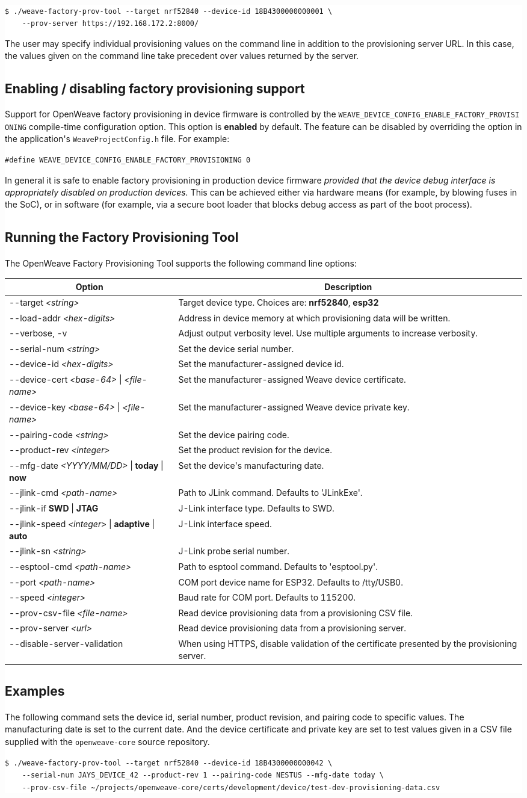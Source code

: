 ```
$ ./weave-factory-prov-tool --target nrf52840 --device-id 18B4300000000001 \
    --prov-server https://192.168.172.2:8000/
```

The user may specify individual provisioning values on the command line in addition to the provisioning server URL.  In this case, the values given on
the command line take precedent over values returned by the server.

## Enabling / disabling factory provisioning support

Support for OpenWeave factory provisioning in device firmware is controlled by the `WEAVE_DEVICE_CONFIG_ENABLE_FACTORY_PROVISIONING`
compile-time configuration option.  This option is __enabled__ by default.  The feature can be disabled by overriding the option in the application's
`WeaveProjectConfig.h` file.  For example:

```
#define WEAVE_DEVICE_CONFIG_ENABLE_FACTORY_PROVISIONING 0
```

In general it is safe to enable factory provisioning in production device firmware _provided that the device debug interface is appropriately disabled
on production devices._  This can be achieved either via hardware means (for example, by blowing fuses in the SoC), or in software (for example, via a
secure boot loader that blocks debug access as part of the boot process).

## Running the Factory Provisioning Tool

The OpenWeave Factory Provisioning Tool supports the following command line options:

| Option | Description |
| --- | --- |
| --target _\<string\>_ | Target device type. Choices are: __nrf52840__, __esp32__ |
| --load-addr _\<hex-digits\>_ | Address in device memory at which provisioning data will be written. |
| --verbose, -v | Adjust output verbosity level. Use multiple arguments to increase verbosity. |
| --serial-num _\<string\>_ | Set the device serial number. |
| --device-id _\<hex-digits\>_ | Set the manufacturer-assigned device id. |
| --device-cert _\<base-64\>_ \| _\<file-name\>_ | Set the manufacturer-assigned Weave device certificate.|
| --device-key _\<base-64\>_ \| _\<file-name\>_ | Set the manufacturer-assigned Weave device private key. |
| --pairing-code _\<string\>_ | Set the device pairing code. |
| --product-rev _\<integer\>_ | Set the product revision for the device. |
| --mfg-date _\<YYYY/MM/DD\>_ \| __today__ \| __now__ | Set the device's manufacturing date. |
| --jlink-cmd _\<path-name\>_ | Path to JLink command. Defaults to 'JLinkExe'. |
| --jlink-if __SWD__ \| __JTAG__ | J-Link interface type. Defaults to SWD. |
| --jlink-speed _\<integer\>_ \| __adaptive__ \| __auto__ | J-Link interface speed. |
| --jlink-sn _\<string\>_ | J-Link probe serial number. |
| --esptool-cmd _\<path-name\>_ | Path to esptool command. Defaults to 'esptool.py'. |
| --port _\<path-name\>_ | COM port device name for ESP32. Defaults to /tty/USB0. |
| --speed _\<integer\>_ | Baud rate for COM port. Defaults to 115200. |
| --prov-csv-file _\<file-name\>_ | Read device provisioning data from a provisioning CSV file. |
| --prov-server _\<url\>_ | Read device provisioning data from a provisioning server. |
| --disable-server-validation | When using HTTPS, disable validation of the certificate presented by the provisioning server. |

## Examples

The following command sets the device id, serial number, product revision, and pairing code to specific values.  The manufacturing
date is set to the current date.  And the device certificate and private key are set to test values given in a CSV file supplied with the
`openweave-core` source repository.

```
$ ./weave-factory-prov-tool --target nrf52840 --device-id 18B4300000000042 \
    --serial-num JAYS_DEVICE_42 --product-rev 1 --pairing-code NESTUS --mfg-date today \
    --prov-csv-file ~/projects/openweave-core/certs/development/device/test-dev-provisioning-data.csv
```